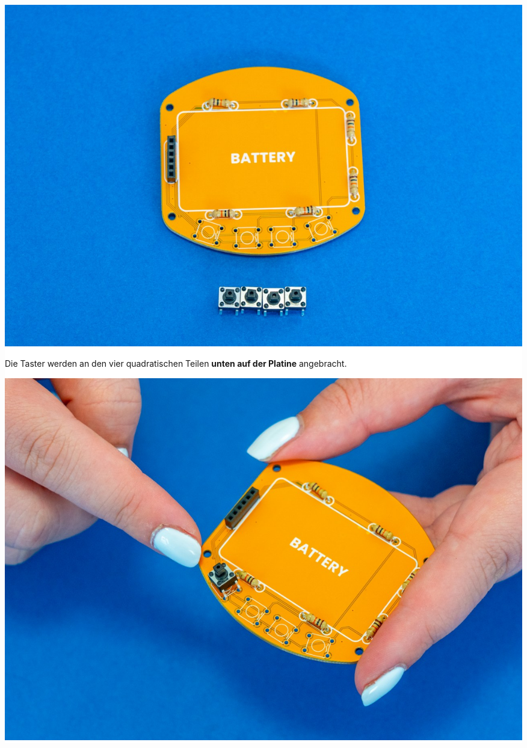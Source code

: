 ![Taster](images/btn1.jpg)

Die Taster werden an den vier quadratischen Teilen **unten auf der Platine** angebracht.

![Taster unten auf der Platine](images/btn2.jpg)
